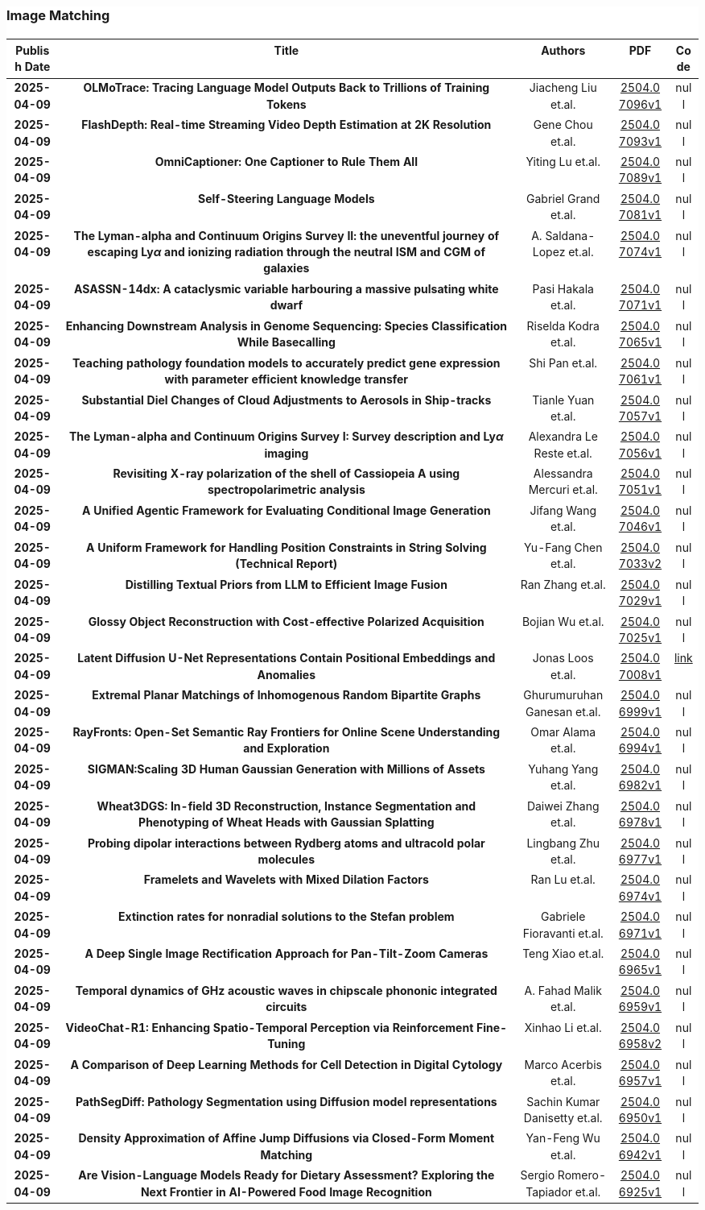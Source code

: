 ### Image Matching
|Publish Date|Title|Authors|PDF|Code|
| :---: | :---: | :---: | :---: | :---: |
|**2025-04-09**|**OLMoTrace: Tracing Language Model Outputs Back to Trillions of Training Tokens**|Jiacheng Liu et.al.|[2504.07096v1](http://arxiv.org/abs/2504.07096v1)|null|
|**2025-04-09**|**FlashDepth: Real-time Streaming Video Depth Estimation at 2K Resolution**|Gene Chou et.al.|[2504.07093v1](http://arxiv.org/abs/2504.07093v1)|null|
|**2025-04-09**|**OmniCaptioner: One Captioner to Rule Them All**|Yiting Lu et.al.|[2504.07089v1](http://arxiv.org/abs/2504.07089v1)|null|
|**2025-04-09**|**Self-Steering Language Models**|Gabriel Grand et.al.|[2504.07081v1](http://arxiv.org/abs/2504.07081v1)|null|
|**2025-04-09**|**The Lyman-alpha and Continuum Origins Survey II: the uneventful journey of escaping Ly$α$ and ionizing radiation through the neutral ISM and CGM of galaxies**|A. Saldana-Lopez et.al.|[2504.07074v1](http://arxiv.org/abs/2504.07074v1)|null|
|**2025-04-09**|**ASASSN-14dx: A cataclysmic variable harbouring a massive pulsating white dwarf**|Pasi Hakala et.al.|[2504.07071v1](http://arxiv.org/abs/2504.07071v1)|null|
|**2025-04-09**|**Enhancing Downstream Analysis in Genome Sequencing: Species Classification While Basecalling**|Riselda Kodra et.al.|[2504.07065v1](http://arxiv.org/abs/2504.07065v1)|null|
|**2025-04-09**|**Teaching pathology foundation models to accurately predict gene expression with parameter efficient knowledge transfer**|Shi Pan et.al.|[2504.07061v1](http://arxiv.org/abs/2504.07061v1)|null|
|**2025-04-09**|**Substantial Diel Changes of Cloud Adjustments to Aerosols in Ship-tracks**|Tianle Yuan et.al.|[2504.07057v1](http://arxiv.org/abs/2504.07057v1)|null|
|**2025-04-09**|**The Lyman-alpha and Continuum Origins Survey I: Survey description and Ly$α$ imaging**|Alexandra Le Reste et.al.|[2504.07056v1](http://arxiv.org/abs/2504.07056v1)|null|
|**2025-04-09**|**Revisiting X-ray polarization of the shell of Cassiopeia A using spectropolarimetric analysis**|Alessandra Mercuri et.al.|[2504.07051v1](http://arxiv.org/abs/2504.07051v1)|null|
|**2025-04-09**|**A Unified Agentic Framework for Evaluating Conditional Image Generation**|Jifang Wang et.al.|[2504.07046v1](http://arxiv.org/abs/2504.07046v1)|null|
|**2025-04-09**|**A Uniform Framework for Handling Position Constraints in String Solving (Technical Report)**|Yu-Fang Chen et.al.|[2504.07033v2](http://arxiv.org/abs/2504.07033v2)|null|
|**2025-04-09**|**Distilling Textual Priors from LLM to Efficient Image Fusion**|Ran Zhang et.al.|[2504.07029v1](http://arxiv.org/abs/2504.07029v1)|null|
|**2025-04-09**|**Glossy Object Reconstruction with Cost-effective Polarized Acquisition**|Bojian Wu et.al.|[2504.07025v1](http://arxiv.org/abs/2504.07025v1)|null|
|**2025-04-09**|**Latent Diffusion U-Net Representations Contain Positional Embeddings and Anomalies**|Jonas Loos et.al.|[2504.07008v1](http://arxiv.org/abs/2504.07008v1)|[link](https://github.com/JonasLoos/sd-representation-anomalies)|
|**2025-04-09**|**Extremal Planar Matchings of Inhomogenous Random Bipartite Graphs**|Ghurumuruhan Ganesan et.al.|[2504.06999v1](http://arxiv.org/abs/2504.06999v1)|null|
|**2025-04-09**|**RayFronts: Open-Set Semantic Ray Frontiers for Online Scene Understanding and Exploration**|Omar Alama et.al.|[2504.06994v1](http://arxiv.org/abs/2504.06994v1)|null|
|**2025-04-09**|**SIGMAN:Scaling 3D Human Gaussian Generation with Millions of Assets**|Yuhang Yang et.al.|[2504.06982v1](http://arxiv.org/abs/2504.06982v1)|null|
|**2025-04-09**|**Wheat3DGS: In-field 3D Reconstruction, Instance Segmentation and Phenotyping of Wheat Heads with Gaussian Splatting**|Daiwei Zhang et.al.|[2504.06978v1](http://arxiv.org/abs/2504.06978v1)|null|
|**2025-04-09**|**Probing dipolar interactions between Rydberg atoms and ultracold polar molecules**|Lingbang Zhu et.al.|[2504.06977v1](http://arxiv.org/abs/2504.06977v1)|null|
|**2025-04-09**|**Framelets and Wavelets with Mixed Dilation Factors**|Ran Lu et.al.|[2504.06974v1](http://arxiv.org/abs/2504.06974v1)|null|
|**2025-04-09**|**Extinction rates for nonradial solutions to the Stefan problem**|Gabriele Fioravanti et.al.|[2504.06971v1](http://arxiv.org/abs/2504.06971v1)|null|
|**2025-04-09**|**A Deep Single Image Rectification Approach for Pan-Tilt-Zoom Cameras**|Teng Xiao et.al.|[2504.06965v1](http://arxiv.org/abs/2504.06965v1)|null|
|**2025-04-09**|**Temporal dynamics of GHz acoustic waves in chipscale phononic integrated circuits**|A. Fahad Malik et.al.|[2504.06959v1](http://arxiv.org/abs/2504.06959v1)|null|
|**2025-04-09**|**VideoChat-R1: Enhancing Spatio-Temporal Perception via Reinforcement Fine-Tuning**|Xinhao Li et.al.|[2504.06958v2](http://arxiv.org/abs/2504.06958v2)|null|
|**2025-04-09**|**A Comparison of Deep Learning Methods for Cell Detection in Digital Cytology**|Marco Acerbis et.al.|[2504.06957v1](http://arxiv.org/abs/2504.06957v1)|null|
|**2025-04-09**|**PathSegDiff: Pathology Segmentation using Diffusion model representations**|Sachin Kumar Danisetty et.al.|[2504.06950v1](http://arxiv.org/abs/2504.06950v1)|null|
|**2025-04-09**|**Density Approximation of Affine Jump Diffusions via Closed-Form Moment Matching**|Yan-Feng Wu et.al.|[2504.06942v1](http://arxiv.org/abs/2504.06942v1)|null|
|**2025-04-09**|**Are Vision-Language Models Ready for Dietary Assessment? Exploring the Next Frontier in AI-Powered Food Image Recognition**|Sergio Romero-Tapiador et.al.|[2504.06925v1](http://arxiv.org/abs/2504.06925v1)|null|
